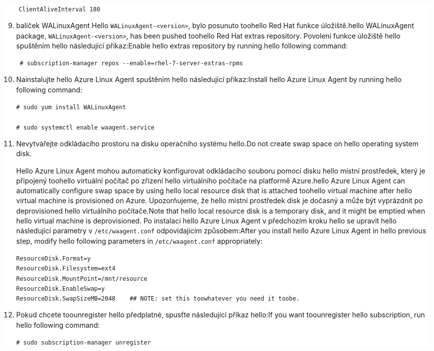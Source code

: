         ClientAliveInterval 180

9. <span data-ttu-id="f30eb-363">balíček WALinuxAgent Hello `WALinuxAgent-<version>`, bylo posunuto toohello Red Hat funkce úložiště.</span><span class="sxs-lookup"><span data-stu-id="f30eb-363">hello WALinuxAgent package, `WALinuxAgent-<version>`, has been pushed toohello Red Hat extras repository.</span></span> <span data-ttu-id="f30eb-364">Povolení funkce úložiště hello spuštěním hello následující příkaz:</span><span class="sxs-lookup"><span data-stu-id="f30eb-364">Enable hello extras repository by running hello following command:</span></span>

        # subscription-manager repos --enable=rhel-7-server-extras-rpms

10. <span data-ttu-id="f30eb-365">Nainstalujte hello Azure Linux Agent spuštěním hello následující příkaz:</span><span class="sxs-lookup"><span data-stu-id="f30eb-365">Install hello Azure Linux Agent by running hello following command:</span></span>

        # sudo yum install WALinuxAgent

        # sudo systemctl enable waagent.service

11. <span data-ttu-id="f30eb-366">Nevytvářejte odkládacího prostoru na disku operačního systému hello.</span><span class="sxs-lookup"><span data-stu-id="f30eb-366">Do not create swap space on hello operating system disk.</span></span>

    <span data-ttu-id="f30eb-367">Hello Azure Linux Agent mohou automaticky konfigurovat odkládacího souboru pomocí disku hello místní prostředek, který je připojený toohello virtuální počítač po zřízení hello virtuálního počítače na platformě Azure.</span><span class="sxs-lookup"><span data-stu-id="f30eb-367">hello Azure Linux Agent can automatically configure swap space by using hello local resource disk that is attached toohello virtual machine after hello virtual machine is provisioned on Azure.</span></span> <span data-ttu-id="f30eb-368">Upozorňujeme, že hello místní prostředek disk je dočasný a může být vyprázdnit po deprovisioned hello virtuálního počítače.</span><span class="sxs-lookup"><span data-stu-id="f30eb-368">Note that hello local resource disk is a temporary disk, and it might be emptied when hello virtual machine is deprovisioned.</span></span> <span data-ttu-id="f30eb-369">Po instalaci hello Azure Linux Agent v předchozím kroku hello se upravit hello následující parametry v `/etc/waagent.conf` odpovídajícím způsobem:</span><span class="sxs-lookup"><span data-stu-id="f30eb-369">After you install hello Azure Linux Agent in hello previous step, modify hello following parameters in `/etc/waagent.conf` appropriately:</span></span>

        ResourceDisk.Format=y
        ResourceDisk.Filesystem=ext4
        ResourceDisk.MountPoint=/mnt/resource
        ResourceDisk.EnableSwap=y
        ResourceDisk.SwapSizeMB=2048    ## NOTE: set this toowhatever you need it toobe.

12. <span data-ttu-id="f30eb-370">Pokud chcete toounregister hello předplatné, spusťte následující příkaz hello:</span><span class="sxs-lookup"><span data-stu-id="f30eb-370">If you want toounregister hello subscription, run hello following command:</span></span>

        # sudo subscription-manager unregister
